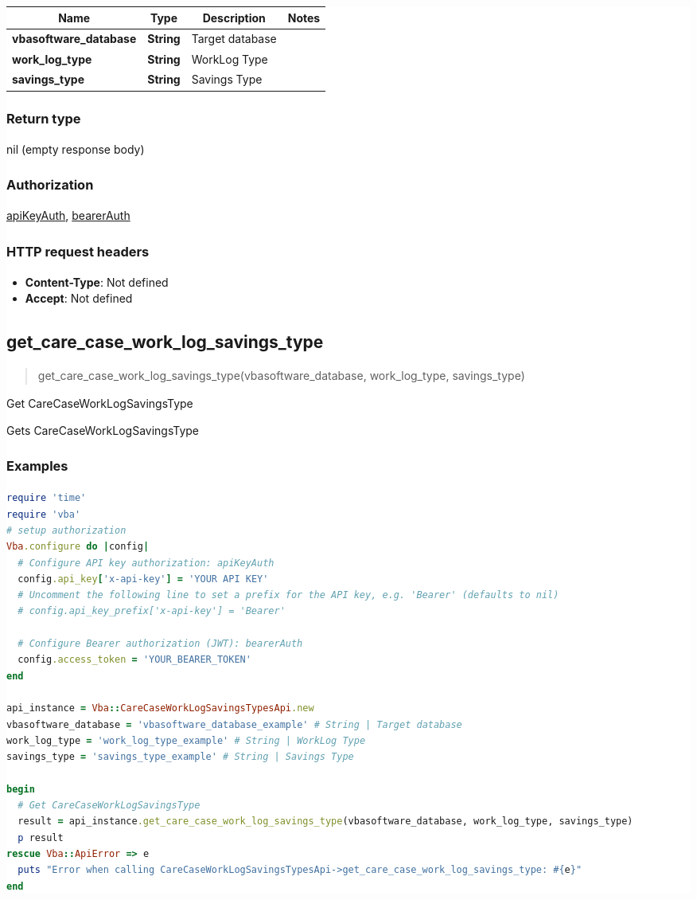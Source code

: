 | Name | Type | Description | Notes |
| ---- | ---- | ----------- | ----- |
| **vbasoftware_database** | **String** | Target database |  |
| **work_log_type** | **String** | WorkLog Type |  |
| **savings_type** | **String** | Savings Type |  |

### Return type

nil (empty response body)

### Authorization

[apiKeyAuth](../README.md#apiKeyAuth), [bearerAuth](../README.md#bearerAuth)

### HTTP request headers

- **Content-Type**: Not defined
- **Accept**: Not defined


## get_care_case_work_log_savings_type

> <CareCaseWorkLogSavingsTypeVBAResponse> get_care_case_work_log_savings_type(vbasoftware_database, work_log_type, savings_type)

Get CareCaseWorkLogSavingsType

Gets CareCaseWorkLogSavingsType

### Examples

```ruby
require 'time'
require 'vba'
# setup authorization
Vba.configure do |config|
  # Configure API key authorization: apiKeyAuth
  config.api_key['x-api-key'] = 'YOUR API KEY'
  # Uncomment the following line to set a prefix for the API key, e.g. 'Bearer' (defaults to nil)
  # config.api_key_prefix['x-api-key'] = 'Bearer'

  # Configure Bearer authorization (JWT): bearerAuth
  config.access_token = 'YOUR_BEARER_TOKEN'
end

api_instance = Vba::CareCaseWorkLogSavingsTypesApi.new
vbasoftware_database = 'vbasoftware_database_example' # String | Target database
work_log_type = 'work_log_type_example' # String | WorkLog Type
savings_type = 'savings_type_example' # String | Savings Type

begin
  # Get CareCaseWorkLogSavingsType
  result = api_instance.get_care_case_work_log_savings_type(vbasoftware_database, work_log_type, savings_type)
  p result
rescue Vba::ApiError => e
  puts "Error when calling CareCaseWorkLogSavingsTypesApi->get_care_case_work_log_savings_type: #{e}"
end
```
